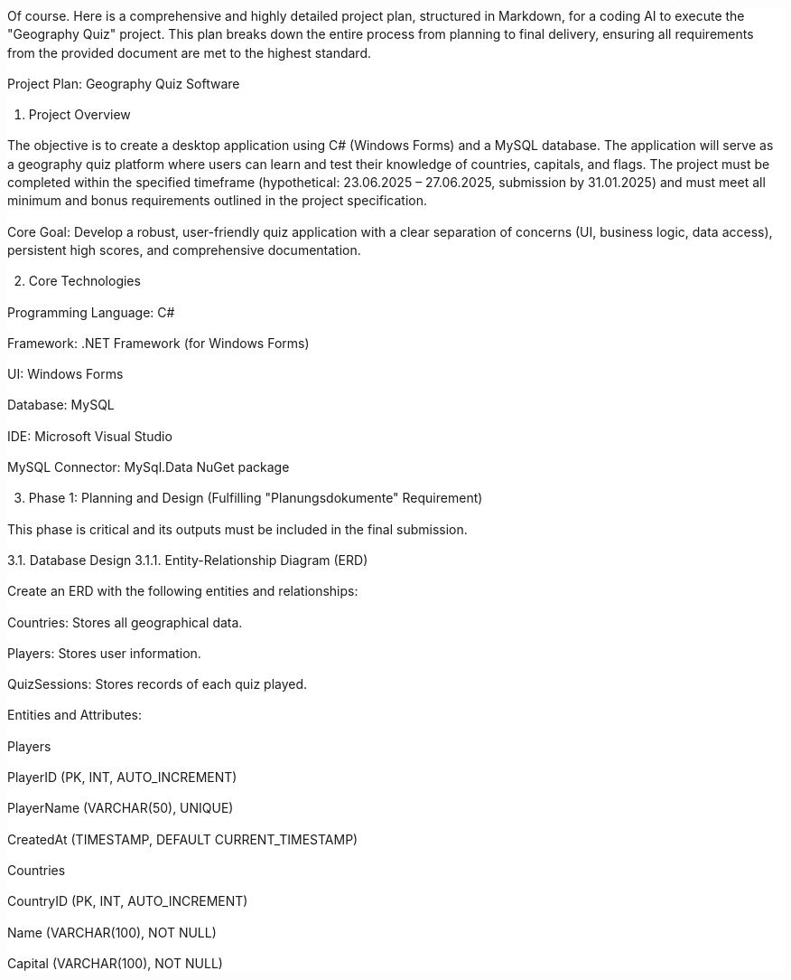 Of course. Here is a comprehensive and highly detailed project plan, structured in Markdown, for a coding AI to execute the "Geography Quiz" project. This plan breaks down the entire process from planning to final delivery, ensuring all requirements from the provided document are met to the highest standard.

Project Plan: Geography Quiz Software
1. Project Overview

The objective is to create a desktop application using C# (Windows Forms) and a MySQL database. The application will serve as a geography quiz platform where users can learn and test their knowledge of countries, capitals, and flags. The project must be completed within the specified timeframe (hypothetical: 23.06.2025 – 27.06.2025, submission by 31.01.2025) and must meet all minimum and bonus requirements outlined in the project specification.

Core Goal: Develop a robust, user-friendly quiz application with a clear separation of concerns (UI, business logic, data access), persistent high scores, and comprehensive documentation.

2. Core Technologies

Programming Language: C#

Framework: .NET Framework (for Windows Forms)

UI: Windows Forms

Database: MySQL

IDE: Microsoft Visual Studio

MySQL Connector: MySql.Data NuGet package

3. Phase 1: Planning and Design (Fulfilling "Planungsdokumente" Requirement)

This phase is critical and its outputs must be included in the final submission.

3.1. Database Design
3.1.1. Entity-Relationship Diagram (ERD)

Create an ERD with the following entities and relationships:

Countries: Stores all geographical data.

Players: Stores user information.

QuizSessions: Stores records of each quiz played.

Entities and Attributes:

Players

PlayerID (PK, INT, AUTO_INCREMENT)

PlayerName (VARCHAR(50), UNIQUE)

CreatedAt (TIMESTAMP, DEFAULT CURRENT_TIMESTAMP)

Countries

CountryID (PK, INT, AUTO_INCREMENT)

Name (VARCHAR(100), NOT NULL)

Capital (VARCHAR(100), NOT NULL)
